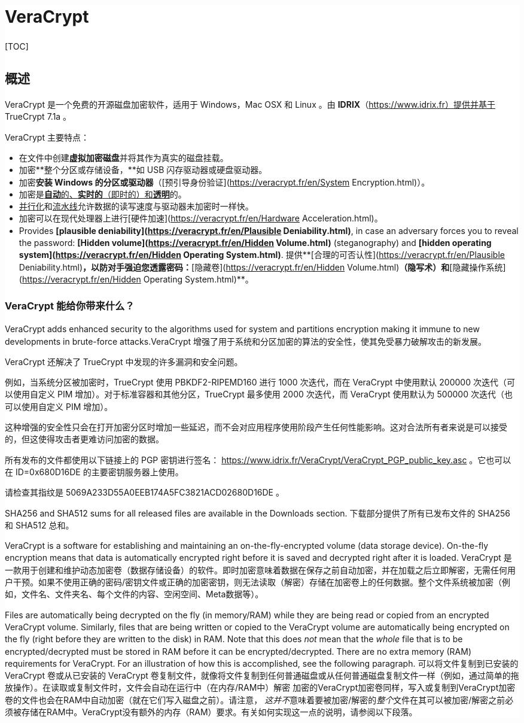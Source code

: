 # VeraCrypt

[TOC]

## 概述

VeraCrypt 是一个免费的开源磁盘加密软件，适用于 Windows，Mac OSX 和 Linux 。由 **IDRIX**（https://www.idrix.fr）提供并基于 TrueCrypt 7.1a 。

VeraCrypt 主要特点：

- 在文件中创建**虚拟加密磁盘**并将其作为真实的磁盘挂载。
- 加密**整个分区或存储设备，**如 USB 闪存驱动器或硬盘驱动器。
- 加密**安装 Windows 的分区或驱动器**（[预引导身份验证](https://veracrypt.fr/en/System Encryption.html)）。
- 加密是[**自动**的、**实时的**（即时的）和**透明**](https://veracrypt.fr/en/Documentation.html)的。
- [并行化](https://veracrypt.fr/en/Parallelization.html)和[流水线](https://veracrypt.fr/en/Pipelining.html)允许数据的读写速度与驱动器未加密时一样快。
- 加密可以在现代处理器上进行[硬件加速](https://veracrypt.fr/en/Hardware Acceleration.html)。
- Provides **[plausible deniability](https://veracrypt.fr/en/Plausible Deniability.html)**, in case an adversary forces you to reveal the password: **[Hidden volume](https://veracrypt.fr/en/Hidden Volume.html)** (steganography) and **[hidden operating system](https://veracrypt.fr/en/Hidden Operating System.html)**.
  提供**[合理的可否认性](https://veracrypt.fr/en/Plausible Deniability.html)**，以防对手强迫您透露密码：**[隐藏卷](https://veracrypt.fr/en/Hidden Volume.html)**（隐写术）和**[隐藏操作系统](https://veracrypt.fr/en/Hidden Operating System.html)**。

### VeraCrypt 能给你带来什么？

VeraCrypt adds enhanced security to the algorithms used for system and partitions encryption making it immune to new developments in brute-force attacks.VeraCrypt 增强了用于系统和分区加密的算法的安全性，使其免受暴力破解攻击的新发展。

VeraCrypt 还解决了 TrueCrypt 中发现的许多漏洞和安全问题。

例如，当系统分区被加密时，TrueCrypt 使用 PBKDF2-RIPEMD160 进行 1000 次迭代，而在 VeraCrypt 中使用默认 200000 次迭代（可以使用自定义 PIM 增加）。对于标准容器和其他分区，TrueCrypt 最多使用 2000 次迭代，而 VeraCrypt 使用默认为 500000 次迭代（也可以使用自定义 PIM 增加）。

这种增强的安全性只会在打开加密分区时增加一些延迟，而不会对应用程序使用阶段产生任何性能影响。这对合法所有者来说是可以接受的，但这使得攻击者更难访问加密的数据。

所有发布的文件都使用以下链接上的 PGP 密钥进行签名： https://www.idrix.fr/VeraCrypt/VeraCrypt_PGP_public_key.asc 。它也可以在 ID=0x680D16DE 的主要密钥服务器上使用。

请检查其指纹是 5069A233D55A0EEB174A5FC3821ACD02680D16DE 。

SHA256 and SHA512 sums for all released files are available in the Downloads section.
下载部分提供了所有已发布文件的 SHA256 和 SHA512 总和。

VeraCrypt is a software for establishing and maintaining an  on-the-fly-encrypted volume (data storage device). On-the-fly encryption means that data is automatically encrypted right before it is saved and decrypted right after it is loaded.
VeraCrypt 是一款用于创建和维护动态加密卷（数据存储设备）的软件。即时加密意味着数据在保存之前自动加密，并在加载之后立即解密，无需任何用户干预。如果不使用正确的密码/密钥文件或正确的加密密钥，则无法读取（解密）存储在加密卷上的任何数据。整个文件系统被加密（例如，文件名、文件夹名、每个文件的内容、空闲空间、Meta数据等）。

Files are automatically being decrypted on  the fly (in memory/RAM) while they are being read or copied from an encrypted VeraCrypt volume. Similarly, files that are being  written or copied to the VeraCrypt volume are automatically being  encrypted on the fly (right before they are written to the disk) in RAM. Note that this does *not* mean that the  *whole* file that is to be encrypted/decrypted must be stored in  RAM before it can be encrypted/decrypted. There are no extra memory  (RAM) requirements for VeraCrypt. For an illustration of how this is  accomplished, see the following paragraph.
可以将文件复制到已安装的 VeraCrypt 卷或从已安装的 VeraCrypt 卷复制文件，就像将文件复制到任何普通磁盘或从任何普通磁盘复制文件一样（例如，通过简单的拖放操作）。在读取或复制文件时，文件会自动在运行中（在内存/RAM中）解密 加密的VeraCrypt加密卷同样，写入或复制到VeraCrypt加密卷的文件也会在RAM中自动加密（就在它们写入磁盘之前）。请注意， *这并不*意味着要被加密/解密的*整个*文件在其可以被加密/解密之前必须被存储在RAM中。VeraCrypt没有额外的内存（RAM）要求。有关如何实现这一点的说明，请参阅以下段落。

